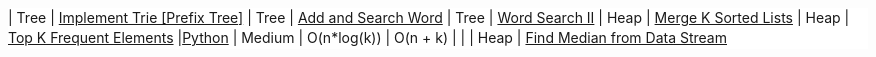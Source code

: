 | Tree | [Implement Trie [Prefix Tree]](https://leetcode.com/problems/implement-trie-prefix-tree/)
| Tree | [Add and Search Word](https://leetcode.com/problems/add-and-search-word-data-structure-design/)
| Tree | [Word Search II](https://leetcode.com/problems/word-search-ii/)
| Heap | [Merge K Sorted Lists](https://leetcode.com/problems/merge-k-sorted-lists/)
| Heap | [Top K Frequent Elements](https://leetcode.com/problems/top-k-frequent-elements/) |[Python](./leetcode/347.py)  | Medium | O(n\*log(k)) | O(n + k) | |
| Heap | [Find Median from Data Stream](https://leetcode.com/problems/find-median-from-data-stream/)